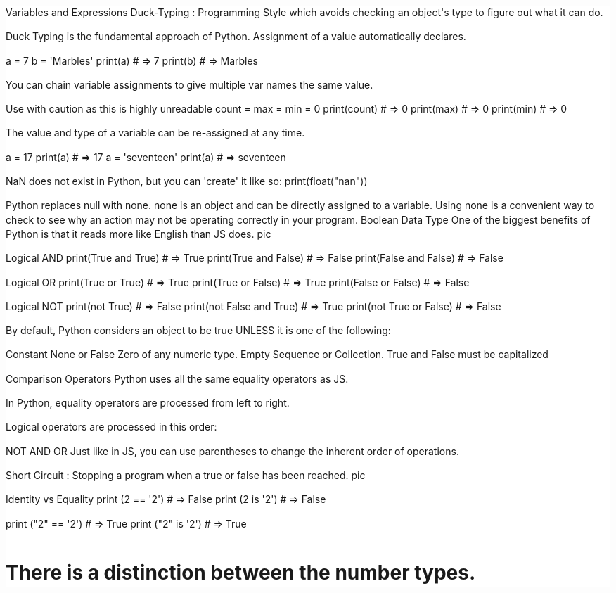Variables and Expressions Duck-Typing : Programming Style which avoids
checking an object's type to figure out what it can do.

Duck Typing is the fundamental approach of Python. Assignment of a value
automatically declares.

a = 7 b = 'Marbles' print(a) \# =\> 7 print(b) \# =\> Marbles

You can chain variable assignments to give multiple var names the same
value.

Use with caution as this is highly unreadable count = max = min = 0
print(count) \# =\> 0 print(max) \# =\> 0 print(min) \# =\> 0

The value and type of a variable can be re-assigned at any time.

a = 17 print(a) \# =\> 17 a = 'seventeen' print(a) \# =\> seventeen

NaN does not exist in Python, but you can 'create' it like so:
print(float("nan"))

Python replaces null with none. none is an object and can be directly
assigned to a variable. Using none is a convenient way to check to see
why an action may not be operating correctly in your program. Boolean
Data Type One of the biggest benefits of Python is that it reads more
like English than JS does. pic

Logical AND print(True and True) \# =\> True print(True and False) \#
=\> False print(False and False) \# =\> False

Logical OR print(True or True) \# =\> True print(True or False) \# =\>
True print(False or False) \# =\> False

Logical NOT print(not True) \# =\> False print(not False and True) \#
=\> True print(not True or False) \# =\> False

By default, Python considers an object to be true UNLESS it is one of
the following:

Constant None or False Zero of any numeric type. Empty Sequence or
Collection. True and False must be capitalized

Comparison Operators Python uses all the same equality operators as JS.

In Python, equality operators are processed from left to right.

Logical operators are processed in this order:

NOT AND OR Just like in JS, you can use parentheses to change the
inherent order of operations.

Short Circuit : Stopping a program when a true or false has been
reached. pic

Identity vs Equality print (2 == '2') \# =\> False print (2 is '2') \#
=\> False

print ("2" == '2') \# =\> True print ("2" is '2') \# =\> True

There is a distinction between the number types.
================================================
